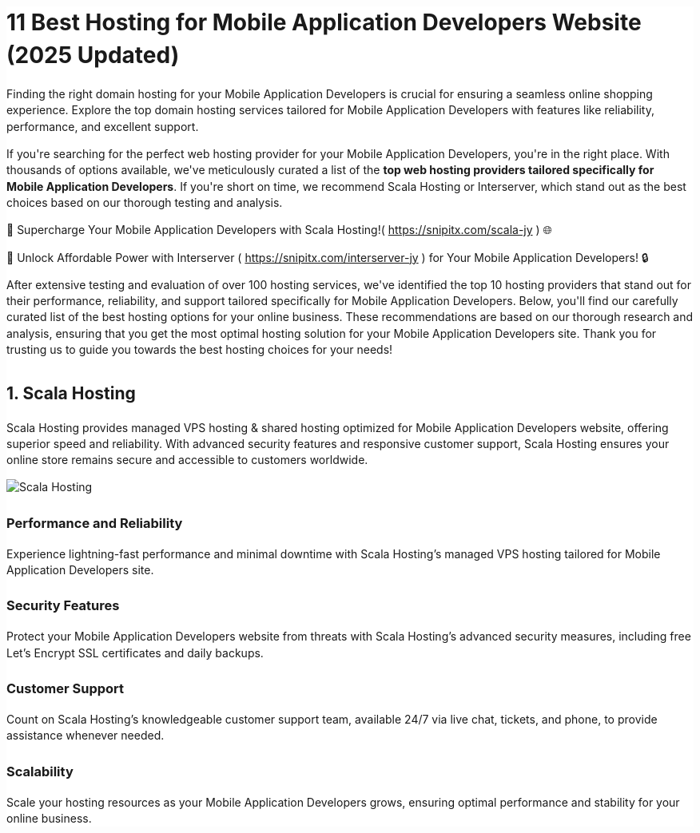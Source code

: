 # 11 Best Hosting for Mobile Application Developers Website (2025 Updated)

Finding the right domain hosting for your Mobile Application Developers is crucial for ensuring a seamless online shopping experience. Explore the top domain hosting services tailored for Mobile Application Developers with features like reliability, performance, and excellent support.

If you're searching for the perfect web hosting provider for your Mobile Application Developers, you're in the right place. With thousands of options available, we've meticulously curated a list of the **top web hosting providers tailored specifically for Mobile Application Developers**. If you're short on time, we recommend Scala Hosting or Interserver, which stand out as the best choices based on our thorough testing and analysis.

🚀 Supercharge Your Mobile Application Developers with Scala Hosting!( https://snipitx.com/scala-jy ) 🌐 

💸 Unlock Affordable Power with Interserver ( https://snipitx.com/interserver-jy ) for Your Mobile Application Developers! 🔒

After extensive testing and evaluation of over 100 hosting services, we've identified the top 10 hosting providers that stand out for their performance, reliability, and support tailored specifically for Mobile Application Developers. Below, you'll find our carefully curated list of the best hosting options for your online business. These recommendations are based on our thorough research and analysis, ensuring that you get the most optimal hosting solution for your Mobile Application Developers site. Thank you for trusting us to guide you towards the best hosting choices for your needs!

## 1. Scala Hosting

Scala Hosting provides managed VPS hosting & shared hosting optimized for Mobile Application Developers website, offering superior speed and reliability. With advanced security features and responsive customer support, Scala Hosting ensures your online store remains secure and accessible to customers worldwide.

![Scala Hosting](https://i.imgur.com/uJ5JIK3.png "Scala Web Hosting")

### Performance and Reliability
Experience lightning-fast performance and minimal downtime with Scala Hosting’s managed VPS hosting tailored for Mobile Application Developers site.

### Security Features
Protect your Mobile Application Developers website from threats with Scala Hosting’s advanced security measures, including free Let’s Encrypt SSL certificates and daily backups.

### Customer Support
Count on Scala Hosting’s knowledgeable customer support team, available 24/7 via live chat, tickets, and phone, to provide assistance whenever needed.

### Scalability
Scale your hosting resources as your Mobile Application Developers grows, ensuring optimal performance and stability for your online business.
